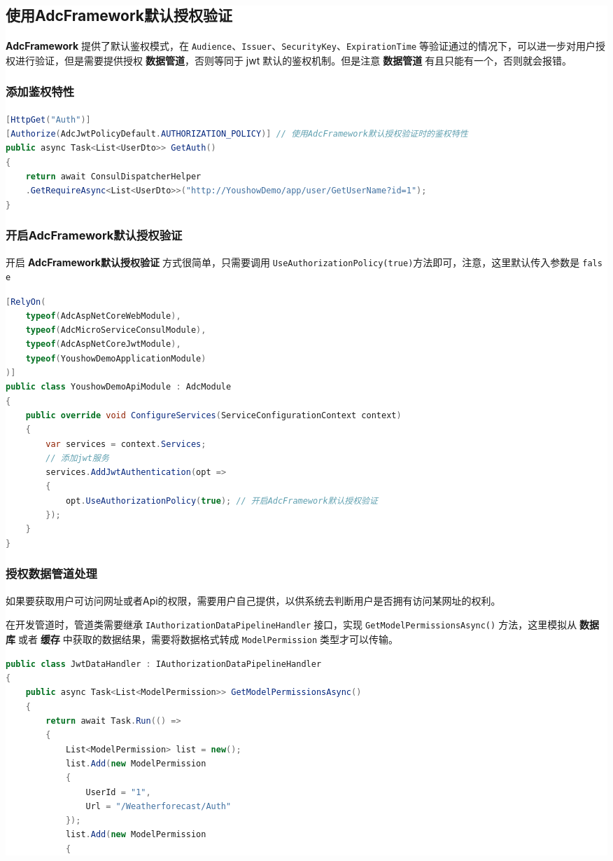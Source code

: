 

## 使用AdcFramework默认授权验证

**AdcFramework** 提供了默认鉴权模式，在 `Audience`、`Issuer`、`SecurityKey`、`ExpirationTime` 等验证通过的情况下，可以进一步对用户授权进行验证，但是需要提供授权 **数据管道**，否则等同于 jwt 默认的鉴权机制。但是注意 **数据管道** 有且只能有一个，否则就会报错。

### 添加鉴权特性

```C#
[HttpGet("Auth")]
[Authorize(AdcJwtPolicyDefault.AUTHORIZATION_POLICY)] // 使用AdcFramework默认授权验证时的鉴权特性
public async Task<List<UserDto>> GetAuth()
{
    return await ConsulDispatcherHelper
    .GetRequireAsync<List<UserDto>>("http://YoushowDemo/app/user/GetUserName?id=1");
}
```

### 开启AdcFramework默认授权验证

开启 **AdcFramework默认授权验证** 方式很简单，只需要调用 `UseAuthorizationPolicy(true)`方法即可，注意，这里默认传入参数是 `false`

```C#
[RelyOn(
    typeof(AdcAspNetCoreWebModule),
    typeof(AdcMicroServiceConsulModule),
    typeof(AdcAspNetCoreJwtModule),
    typeof(YoushowDemoApplicationModule)
)]
public class YoushowDemoApiModule : AdcModule
{
    public override void ConfigureServices(ServiceConfigurationContext context)
    {
        var services = context.Services;
        // 添加jwt服务
        services.AddJwtAuthentication(opt =>
        {
            opt.UseAuthorizationPolicy(true); // 开启AdcFramework默认授权验证
        });
    }
}   
```



### 授权数据管道处理

如果要获取用户可访问网址或者Api的权限，需要用户自己提供，以供系统去判断用户是否拥有访问某网址的权利。

在开发管道时，管道类需要继承 `IAuthorizationDataPipelineHandler` 接口，实现 `GetModelPermissionsAsync()` 方法，这里模拟从 **数据库** 或者 **缓存** 中获取的数据结果，需要将数据格式转成 `ModelPermission` 类型才可以传输。

```C#
public class JwtDataHandler : IAuthorizationDataPipelineHandler
{
    public async Task<List<ModelPermission>> GetModelPermissionsAsync()
    {
        return await Task.Run(() =>
        {
            List<ModelPermission> list = new();
            list.Add(new ModelPermission
            {
                UserId = "1",
                Url = "/Weatherforecast/Auth"
            });
            list.Add(new ModelPermission
            {
```
